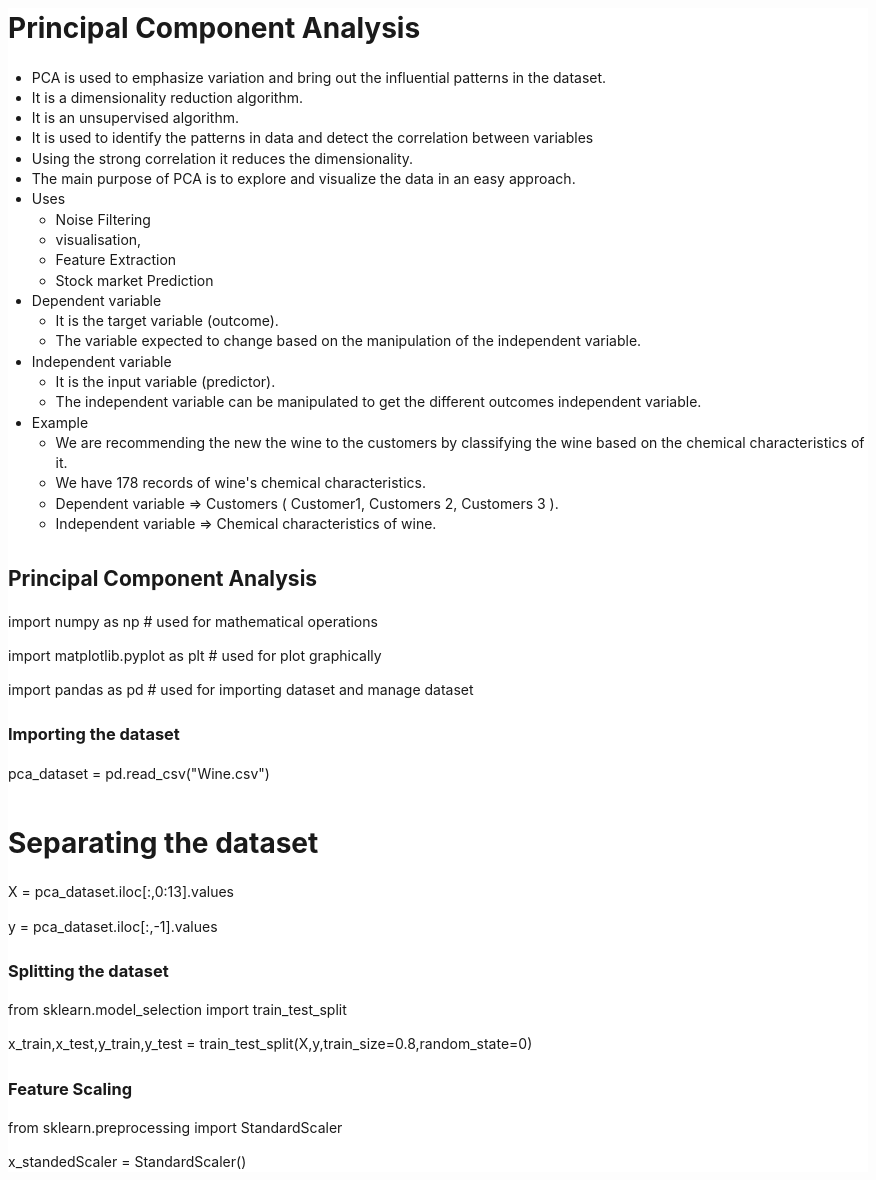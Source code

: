 # Principal Component Analysis
* PCA is used to emphasize variation and bring out the influential patterns in the dataset.
* It is a dimensionality reduction algorithm.
* It is an unsupervised algorithm.
* It is used to identify the patterns in data and detect the correlation between variables
* Using the strong correlation it reduces the dimensionality.
* The main purpose of PCA is to explore and visualize the data in an easy approach.
* Uses
    * Noise Filtering
    * visualisation,
    * Feature Extraction
    * Stock market Prediction
* Dependent variable
    * It is the target variable (outcome).
    * The variable expected to change based on the manipulation of the independent variable.
* Independent variable
    * It is the input variable (predictor).		
    * The independent variable can be manipulated to get the different outcomes independent variable. 
* Example
    * We are recommending the new the wine to the customers by classifying the wine based on the chemical characteristics of it.
    * We have 178 records of wine's chemical characteristics.
    * Dependent variable  => Customers ( Customer1, Customers 2, Customers 3 ).
    * Independent variable => Chemical characteristics of wine.

## Principal Component Analysis
import numpy as np # used for mathematical operations

import matplotlib.pyplot as plt # used for plot graphically

import pandas as pd # used for importing dataset and manage dataset

### Importing the dataset
pca_dataset = pd.read_csv("Wine.csv")

# Separating the dataset
X = pca_dataset.iloc[:,0:13].values

y = pca_dataset.iloc[:,-1].values

### Splitting the dataset
from sklearn.model_selection import train_test_split

x_train,x_test,y_train,y_test = train_test_split(X,y,train_size=0.8,random_state=0)

### Feature Scaling
from sklearn.preprocessing import StandardScaler

x_standedScaler = StandardScaler()
